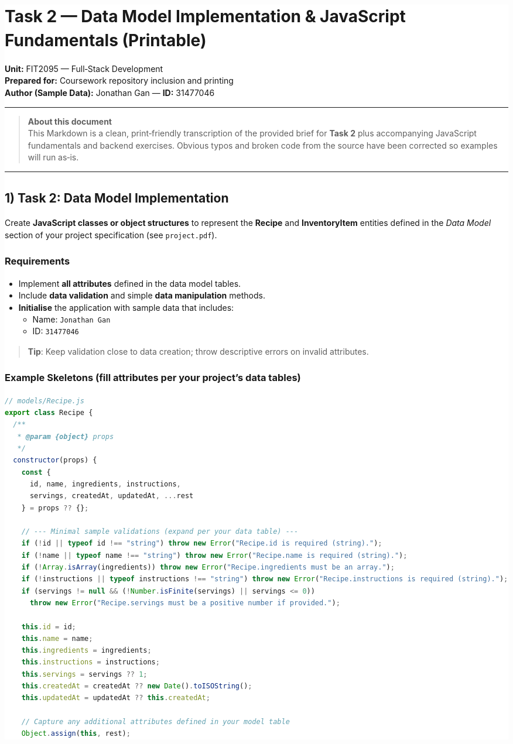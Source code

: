 # Task 2 — Data Model Implementation & JavaScript Fundamentals (Printable)

**Unit:** FIT2095 — Full‑Stack Development  
**Prepared for:** Coursework repository inclusion and printing  
**Author (Sample Data):** Jonathan Gan — **ID:** 31477046

---

> **About this document**  
> This Markdown is a clean, print‑friendly transcription of the provided brief for **Task 2** plus accompanying JavaScript fundamentals and backend exercises. Obvious typos and broken code from the source have been corrected so examples will run as‑is.

---

## 1) Task 2: Data Model Implementation

Create **JavaScript classes or object structures** to represent the **Recipe** and **InventoryItem** entities defined in the *Data Model* section of your project specification (see `project.pdf`).

### Requirements
- Implement **all attributes** defined in the data model tables.  
- Include **data validation** and simple **data manipulation** methods.  
- **Initialise** the application with sample data that includes:
  - Name: `Jonathan Gan`
  - ID: `31477046`

> **Tip**: Keep validation close to data creation; throw descriptive errors on invalid attributes.

### Example Skeletons (fill attributes per your project’s data tables)
```js
// models/Recipe.js
export class Recipe {
  /**
   * @param {object} props
   */
  constructor(props) {
    const {
      id, name, ingredients, instructions,
      servings, createdAt, updatedAt, ...rest
    } = props ?? {};

    // --- Minimal sample validations (expand per your data table) ---
    if (!id || typeof id !== "string") throw new Error("Recipe.id is required (string).");
    if (!name || typeof name !== "string") throw new Error("Recipe.name is required (string).");
    if (!Array.isArray(ingredients)) throw new Error("Recipe.ingredients must be an array.");
    if (!instructions || typeof instructions !== "string") throw new Error("Recipe.instructions is required (string).");
    if (servings != null && (!Number.isFinite(servings) || servings <= 0))
      throw new Error("Recipe.servings must be a positive number if provided.");

    this.id = id;
    this.name = name;
    this.ingredients = ingredients;
    this.instructions = instructions;
    this.servings = servings ?? 1;
    this.createdAt = createdAt ?? new Date().toISOString();
    this.updatedAt = updatedAt ?? this.createdAt;

    // Capture any additional attributes defined in your model table
    Object.assign(this, rest);
```